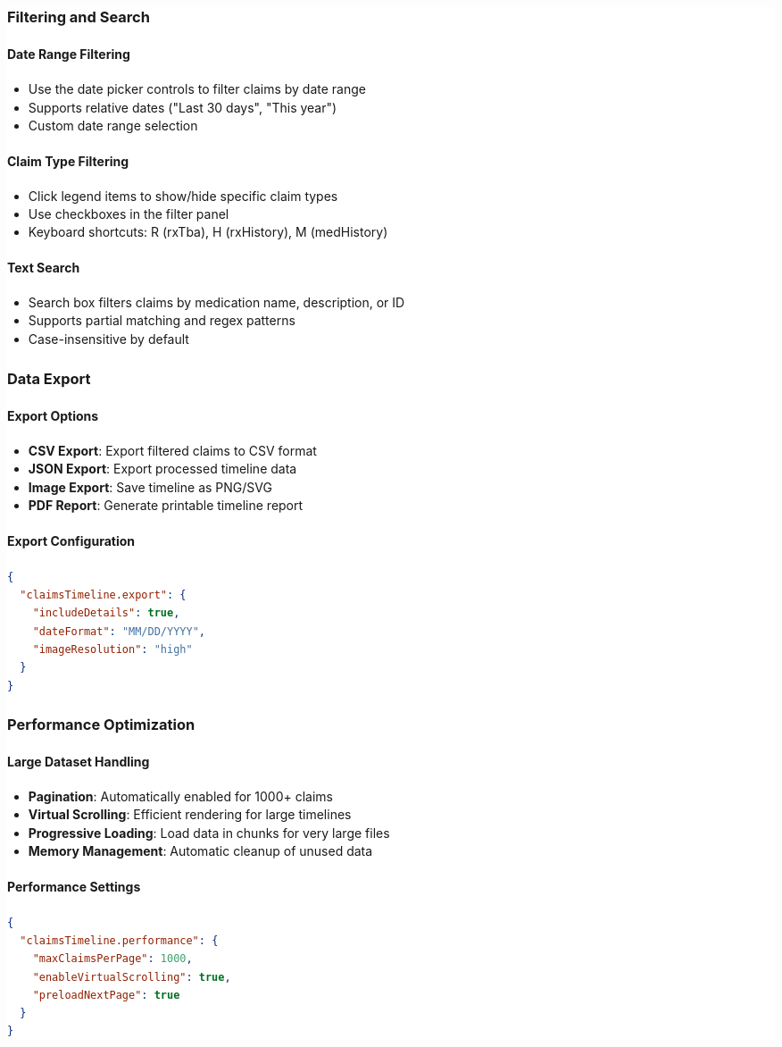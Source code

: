 ### Filtering and Search

#### Date Range Filtering
- Use the date picker controls to filter claims by date range
- Supports relative dates ("Last 30 days", "This year")
- Custom date range selection

#### Claim Type Filtering
- Click legend items to show/hide specific claim types
- Use checkboxes in the filter panel
- Keyboard shortcuts: R (rxTba), H (rxHistory), M (medHistory)

#### Text Search
- Search box filters claims by medication name, description, or ID
- Supports partial matching and regex patterns
- Case-insensitive by default

### Data Export

#### Export Options
- **CSV Export**: Export filtered claims to CSV format
- **JSON Export**: Export processed timeline data
- **Image Export**: Save timeline as PNG/SVG
- **PDF Report**: Generate printable timeline report

#### Export Configuration
```json
{
  "claimsTimeline.export": {
    "includeDetails": true,
    "dateFormat": "MM/DD/YYYY",
    "imageResolution": "high"
  }
}
```

### Performance Optimization

#### Large Dataset Handling
- **Pagination**: Automatically enabled for 1000+ claims
- **Virtual Scrolling**: Efficient rendering for large timelines
- **Progressive Loading**: Load data in chunks for very large files
- **Memory Management**: Automatic cleanup of unused data

#### Performance Settings
```json
{
  "claimsTimeline.performance": {
    "maxClaimsPerPage": 1000,
    "enableVirtualScrolling": true,
    "preloadNextPage": true
  }
}
```
